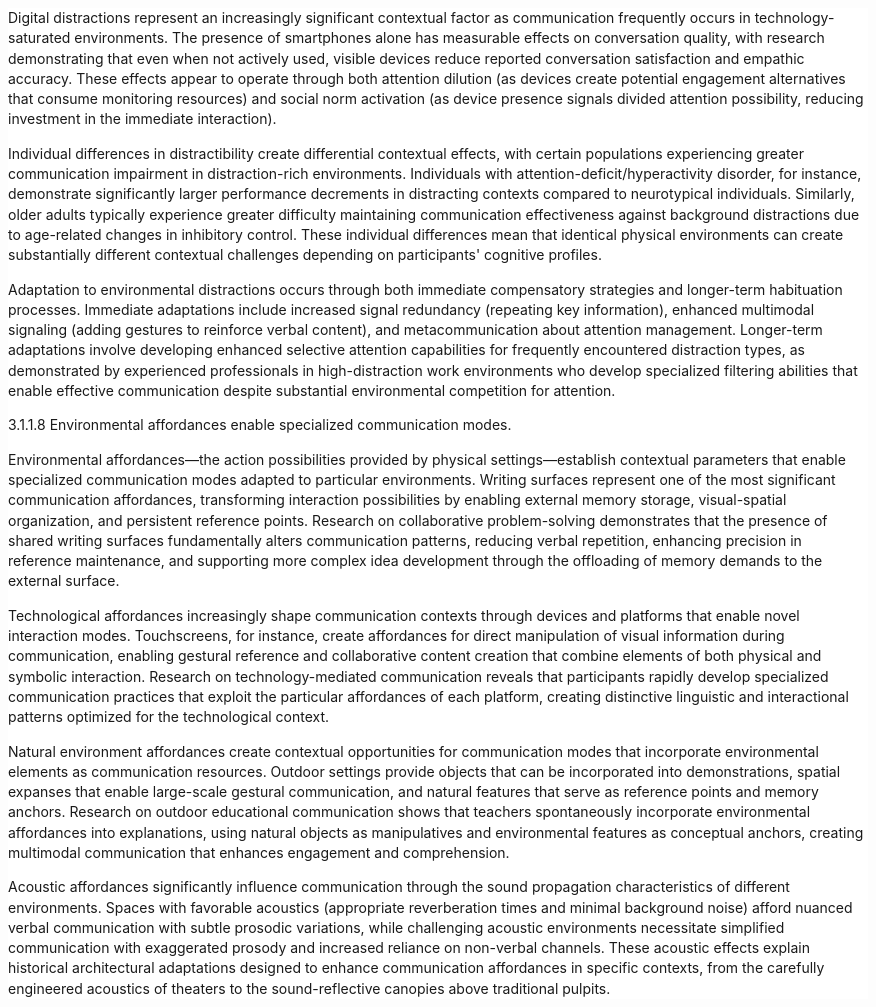 Digital distractions represent an increasingly significant contextual factor as communication frequently occurs in technology-saturated environments. The presence of smartphones alone has measurable effects on conversation quality, with research demonstrating that even when not actively used, visible devices reduce reported conversation satisfaction and empathic accuracy. These effects appear to operate through both attention dilution (as devices create potential engagement alternatives that consume monitoring resources) and social norm activation (as device presence signals divided attention possibility, reducing investment in the immediate interaction).

Individual differences in distractibility create differential contextual effects, with certain populations experiencing greater communication impairment in distraction-rich environments. Individuals with attention-deficit/hyperactivity disorder, for instance, demonstrate significantly larger performance decrements in distracting contexts compared to neurotypical individuals. Similarly, older adults typically experience greater difficulty maintaining communication effectiveness against background distractions due to age-related changes in inhibitory control. These individual differences mean that identical physical environments can create substantially different contextual challenges depending on participants' cognitive profiles.

Adaptation to environmental distractions occurs through both immediate compensatory strategies and longer-term habituation processes. Immediate adaptations include increased signal redundancy (repeating key information), enhanced multimodal signaling (adding gestures to reinforce verbal content), and metacommunication about attention management. Longer-term adaptations involve developing enhanced selective attention capabilities for frequently encountered distraction types, as demonstrated by experienced professionals in high-distraction work environments who develop specialized filtering abilities that enable effective communication despite substantial environmental competition for attention.

3.1.1.8 Environmental affordances enable specialized communication modes.

Environmental affordances—the action possibilities provided by physical settings—establish contextual parameters that enable specialized communication modes adapted to particular environments. Writing surfaces represent one of the most significant communication affordances, transforming interaction possibilities by enabling external memory storage, visual-spatial organization, and persistent reference points. Research on collaborative problem-solving demonstrates that the presence of shared writing surfaces fundamentally alters communication patterns, reducing verbal repetition, enhancing precision in reference maintenance, and supporting more complex idea development through the offloading of memory demands to the external surface.

Technological affordances increasingly shape communication contexts through devices and platforms that enable novel interaction modes. Touchscreens, for instance, create affordances for direct manipulation of visual information during communication, enabling gestural reference and collaborative content creation that combine elements of both physical and symbolic interaction. Research on technology-mediated communication reveals that participants rapidly develop specialized communication practices that exploit the particular affordances of each platform, creating distinctive linguistic and interactional patterns optimized for the technological context.

Natural environment affordances create contextual opportunities for communication modes that incorporate environmental elements as communication resources. Outdoor settings provide objects that can be incorporated into demonstrations, spatial expanses that enable large-scale gestural communication, and natural features that serve as reference points and memory anchors. Research on outdoor educational communication shows that teachers spontaneously incorporate environmental affordances into explanations, using natural objects as manipulatives and environmental features as conceptual anchors, creating multimodal communication that enhances engagement and comprehension.

Acoustic affordances significantly influence communication through the sound propagation characteristics of different environments. Spaces with favorable acoustics (appropriate reverberation times and minimal background noise) afford nuanced verbal communication with subtle prosodic variations, while challenging acoustic environments necessitate simplified communication with exaggerated prosody and increased reliance on non-verbal channels. These acoustic effects explain historical architectural adaptations designed to enhance communication affordances in specific contexts, from the carefully engineered acoustics of theaters to the sound-reflective canopies above traditional pulpits.
